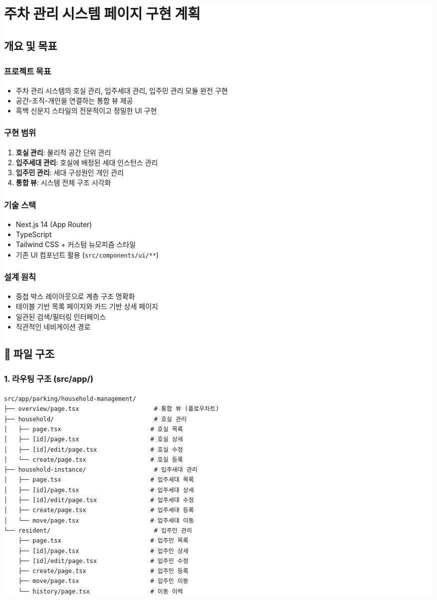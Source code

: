 # 주차 관리 시스템 페이지 구현 계획

## 개요 및 목표

### 프로젝트 목표
- 주차 관리 시스템의 호실 관리, 입주세대 관리, 입주민 관리 모듈 완전 구현
- 공간-조직-개인을 연결하는 통합 뷰 제공
- 흑백 신문지 스타일의 전문적이고 정밀한 UI 구현

### 구현 범위
1. **호실 관리**: 물리적 공간 단위 관리
2. **입주세대 관리**: 호실에 배정된 세대 인스턴스 관리  
3. **입주민 관리**: 세대 구성원인 개인 관리
4. **통합 뷰**: 시스템 전체 구조 시각화

### 기술 스택
- Next.js 14 (App Router)
- TypeScript
- Tailwind CSS + 커스텀 뉴모피즘 스타일
- 기존 UI 컴포넌트 활용 (`src/components/ui/**`)

### 설계 원칙
- 중첩 박스 레이아웃으로 계층 구조 명확화
- 테이블 기반 목록 페이지와 카드 기반 상세 페이지
- 일관된 검색/필터링 인터페이스
- 직관적인 네비게이션 경로

## 📁 파일 구조

### 1. 라우팅 구조 (src/app/)

```
src/app/parking/household-management/
├── overview/page.tsx                     # 통합 뷰 (플로우차트)
├── household/                            # 호실 관리
│   ├── page.tsx                         # 호실 목록
│   ├── [id]/page.tsx                    # 호실 상세
│   ├── [id]/edit/page.tsx               # 호실 수정
│   └── create/page.tsx                  # 호실 등록
├── household-instance/                   # 입주세대 관리
│   ├── page.tsx                         # 입주세대 목록
│   ├── [id]/page.tsx                    # 입주세대 상세
│   ├── [id]/edit/page.tsx               # 입주세대 수정
│   ├── create/page.tsx                  # 입주세대 등록
│   └── move/page.tsx                    # 입주세대 이동
└── resident/                             # 입주민 관리
    ├── page.tsx                         # 입주민 목록
    ├── [id]/page.tsx                    # 입주민 상세
    ├── [id]/edit/page.tsx               # 입주민 수정
    ├── create/page.tsx                  # 입주민 등록
    ├── move/page.tsx                    # 입주민 이동
    └── history/page.tsx                 # 이동 이력
```
